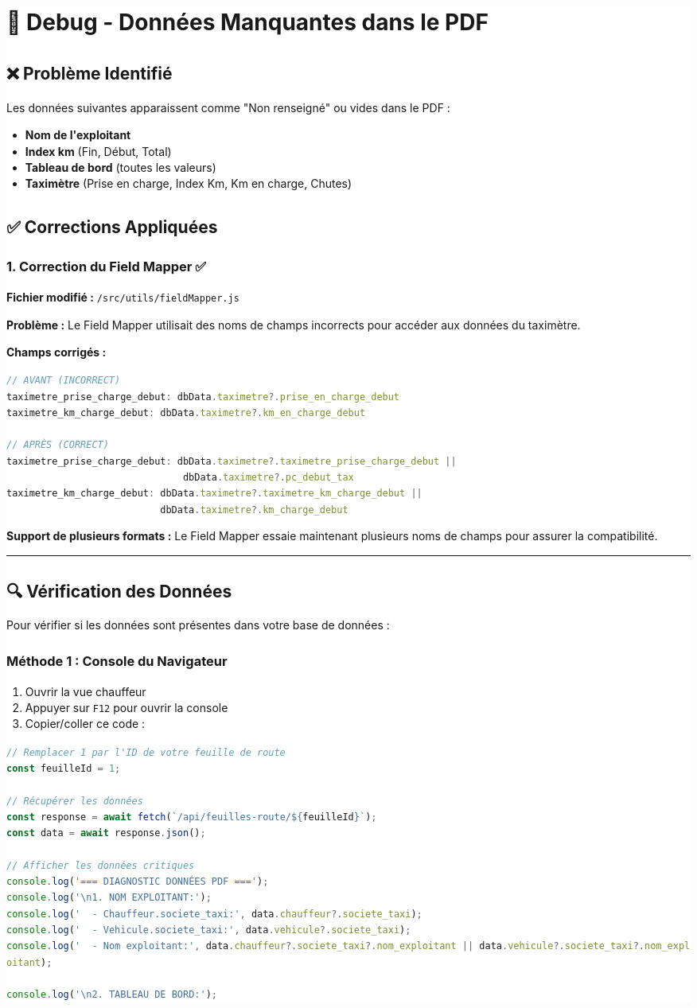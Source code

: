 # 🐛 Debug - Données Manquantes dans le PDF

## ❌ Problème Identifié

Les données suivantes apparaissent comme "Non renseigné" ou vides dans le PDF :
- **Nom de l'exploitant**
- **Index km** (Fin, Début, Total)
- **Tableau de bord** (toutes les valeurs)
- **Taximètre** (Prise en charge, Index Km, Km en charge, Chutes)

## ✅ Corrections Appliquées

### 1. **Correction du Field Mapper** ✅

**Fichier modifié :** `/src/utils/fieldMapper.js`

**Problème :** Le Field Mapper utilisait des noms de champs incorrects pour accéder aux données du taximètre.

**Champs corrigés :**
```javascript
// AVANT (INCORRECT)
taximetre_prise_charge_debut: dbData.taximetre?.prise_en_charge_debut
taximetre_km_charge_debut: dbData.taximetre?.km_en_charge_debut

// APRÈS (CORRECT)
taximetre_prise_charge_debut: dbData.taximetre?.taximetre_prise_charge_debut || 
                               dbData.taximetre?.pc_debut_tax
taximetre_km_charge_debut: dbData.taximetre?.taximetre_km_charge_debut || 
                           dbData.taximetre?.km_charge_debut
```

**Support de plusieurs formats :** Le Field Mapper essaie maintenant plusieurs noms de champs pour assurer la compatibilité.

---

## 🔍 Vérification des Données

Pour vérifier si les données sont présentes dans votre base de données :

### **Méthode 1 : Console du Navigateur**

1. Ouvrir la vue chauffeur
2. Appuyer sur `F12` pour ouvrir la console
3. Copier/coller ce code :

```javascript
// Remplacer 1 par l'ID de votre feuille de route
const feuilleId = 1;

// Récupérer les données
const response = await fetch(`/api/feuilles-route/${feuilleId}`);
const data = await response.json();

// Afficher les données critiques
console.log('=== DIAGNOSTIC DONNÉES PDF ===');
console.log('\n1. NOM EXPLOITANT:');
console.log('  - Chauffeur.societe_taxi:', data.chauffeur?.societe_taxi);
console.log('  - Vehicule.societe_taxi:', data.vehicule?.societe_taxi);
console.log('  - Nom exploitant:', data.chauffeur?.societe_taxi?.nom_exploitant || data.vehicule?.societe_taxi?.nom_exploitant);

console.log('\n2. TABLEAU DE BORD:');
```